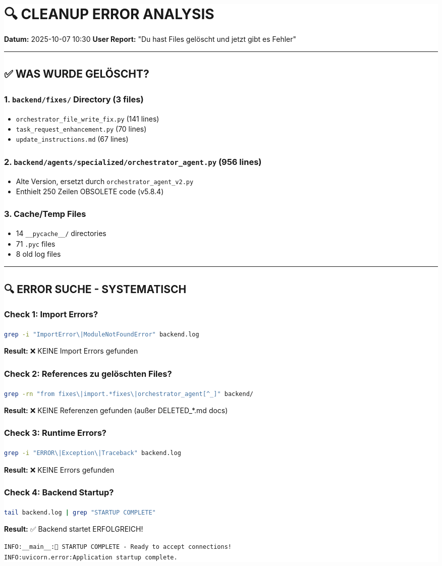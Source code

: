 # 🔍 CLEANUP ERROR ANALYSIS

**Datum:** 2025-10-07 10:30
**User Report:** "Du hast Files gelöscht und jetzt gibt es Fehler"

---

## ✅ WAS WURDE GELÖSCHT?

### 1. `backend/fixes/` Directory (3 files)
- `orchestrator_file_write_fix.py` (141 lines)
- `task_request_enhancement.py` (70 lines)
- `update_instructions.md` (67 lines)

### 2. `backend/agents/specialized/orchestrator_agent.py` (956 lines)
- Alte Version, ersetzt durch `orchestrator_agent_v2.py`
- Enthielt 250 Zeilen OBSOLETE code (v5.8.4)

### 3. Cache/Temp Files
- 14 `__pycache__/` directories
- 71 `.pyc` files
- 8 old log files

---

## 🔍 ERROR SUCHE - SYSTEMATISCH

### Check 1: Import Errors?
```bash
grep -i "ImportError\|ModuleNotFoundError" backend.log
```
**Result:** ❌ KEINE Import Errors gefunden

### Check 2: References zu gelöschten Files?
```bash
grep -rn "from fixes\|import.*fixes\|orchestrator_agent[^_]" backend/
```
**Result:** ❌ KEINE Referenzen gefunden (außer DELETED_*.md docs)

### Check 3: Runtime Errors?
```bash
grep -i "ERROR\|Exception\|Traceback" backend.log
```
**Result:** ❌ KEINE Errors gefunden

### Check 4: Backend Startup?
```bash
tail backend.log | grep "STARTUP COMPLETE"
```
**Result:** ✅ Backend startet ERFOLGREICH!
```
INFO:__main__:🎉 STARTUP COMPLETE - Ready to accept connections!
INFO:uvicorn.error:Application startup complete.
```
